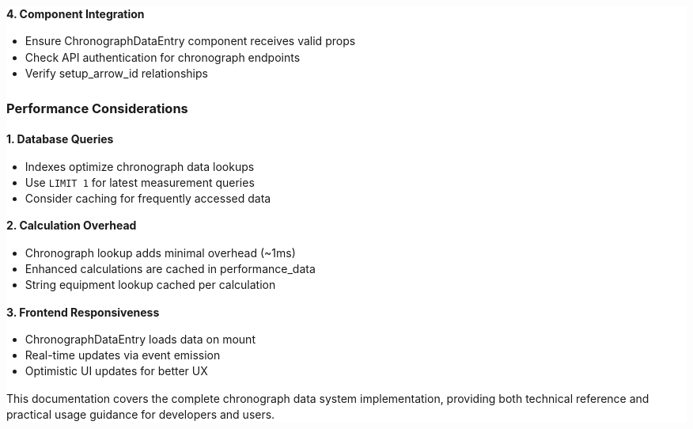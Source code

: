 **4. Component Integration**
- Ensure ChronographDataEntry component receives valid props
- Check API authentication for chronograph endpoints
- Verify setup_arrow_id relationships

### Performance Considerations

**1. Database Queries**
- Indexes optimize chronograph data lookups
- Use `LIMIT 1` for latest measurement queries
- Consider caching for frequently accessed data

**2. Calculation Overhead**
- Chronograph lookup adds minimal overhead (~1ms)
- Enhanced calculations are cached in performance_data
- String equipment lookup cached per calculation

**3. Frontend Responsiveness**
- ChronographDataEntry loads data on mount
- Real-time updates via event emission
- Optimistic UI updates for better UX

This documentation covers the complete chronograph data system implementation, providing both technical reference and practical usage guidance for developers and users.